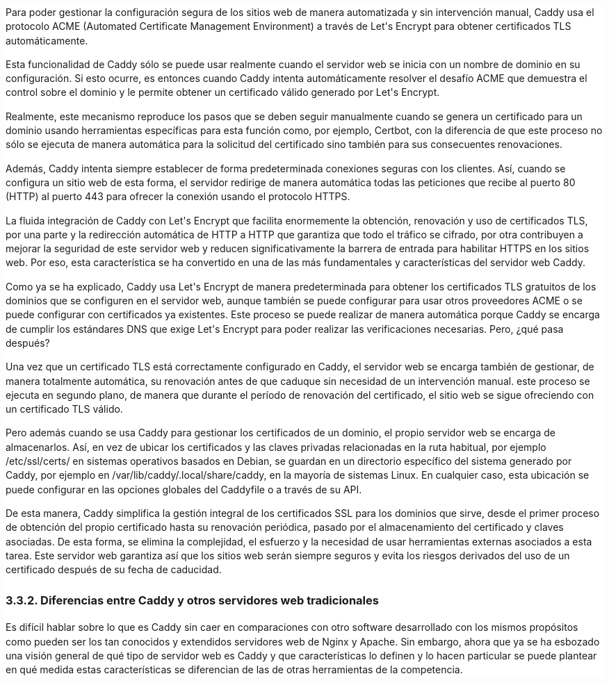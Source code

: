 Para poder gestionar la configuración segura de los sitios web de manera automatizada y sin intervención manual, Caddy usa el protocolo ACME (Automated Certificate Management Environment) a través de Let's Encrypt para obtener certificados TLS automáticamente. 

Esta funcionalidad de Caddy sólo se puede usar realmente cuando el servidor web se inicia con un nombre de dominio en su configuración. Si esto ocurre, es entonces cuando Caddy intenta automáticamente resolver el desafío ACME que demuestra el control sobre el dominio y le permite obtener un certificado válido generado por Let's Encrypt.

Realmente, este mecanismo reproduce los pasos que se deben seguir manualmente cuando se genera un certificado para un dominio usando herramientas específicas para esta función como, por ejemplo, Certbot, con la diferencia de que este proceso no sólo se ejecuta de manera automática para la solicitud del certificado sino también para sus consecuentes renovaciones.

Además, Caddy intenta siempre establecer de forma predeterminada conexiones seguras con los clientes. Así, cuando se configura un sitio web de esta forma, el servidor redirige de manera automática todas las peticiones que recibe al puerto 80 (HTTP) al puerto 443 para ofrecer la conexión usando el protocolo HTTPS.

La fluida integración de Caddy con Let's Encrypt que facilita enormemente la obtención, renovación y uso de certificados TLS, por una parte y la redirección automática de HTTP a HTTP que garantiza que todo el tráfico se cifrado, por otra contribuyen a mejorar la seguridad de este servidor web y reducen significativamente la barrera de entrada para habilitar HTTPS en los sitios web. Por eso, esta característica se ha convertido en una de las más fundamentales y características del servidor web Caddy.

Como ya se ha explicado, Caddy usa Let's Encrypt de manera predeterminada para obtener los certificados TLS gratuitos de los dominios que se configuren en el servidor web, aunque también se puede configurar para usar otros proveedores ACME o se puede configurar con certificados ya existentes. Este proceso se puede realizar de manera automática porque Caddy se encarga de cumplir los estándares DNS que exige Let's Encrypt para poder realizar las verificaciones necesarias. Pero, ¿qué pasa después?

Una vez que un certificado TLS está correctamente configurado en Caddy, el servidor web se encarga también de gestionar, de manera totalmente automática, su renovación antes de que caduque sin necesidad de un intervención manual. este proceso se ejecuta en segundo plano, de manera que durante el período de renovación del certificado, el sitio web se sigue ofreciendo con un certificado TLS válido.

Pero además cuando se usa Caddy para gestionar los certificados de un dominio, el propio servidor web se encarga de almacenarlos. Así, en vez de ubicar los certificados y las claves privadas relacionadas en la ruta habitual, por ejemplo /etc/ssl/certs/ en sistemas operativos basados en Debian, se guardan en un directorio específico del sistema generado por Caddy, por ejemplo en /var/lib/caddy/.local/share/caddy, en la mayoría de sistemas Linux. En cualquier caso, esta ubicación se puede configurar en las opciones globales del Caddyfile o a través de su API.

De esta manera, Caddy simplifica la gestión integral de los certificados SSL para los dominios que sirve, desde el primer proceso de obtención del propio certificado hasta su renovación periódica, pasado por el almacenamiento del certificado y claves asociadas. De esta forma, se elimina la complejidad, el esfuerzo y la necesidad de usar herramientas externas asociados a esta tarea. Este servidor web garantiza así que los sitios web serán siempre seguros y evita los riesgos derivados del uso de un certificado después de su fecha de caducidad.

### 3.3.2. Diferencias entre Caddy y otros servidores web tradicionales

Es difícil hablar sobre lo que es Caddy sin caer en comparaciones con otro software desarrollado con los mismos propósitos como pueden ser los tan conocidos y extendidos servidores web de Nginx y Apache. Sin embargo, ahora que ya se ha esbozado una visión general de qué tipo de servidor web es Caddy y que características lo definen y lo hacen particular se puede plantear en qué medida estas características se diferencian de las de otras herramientas de la competencia.

